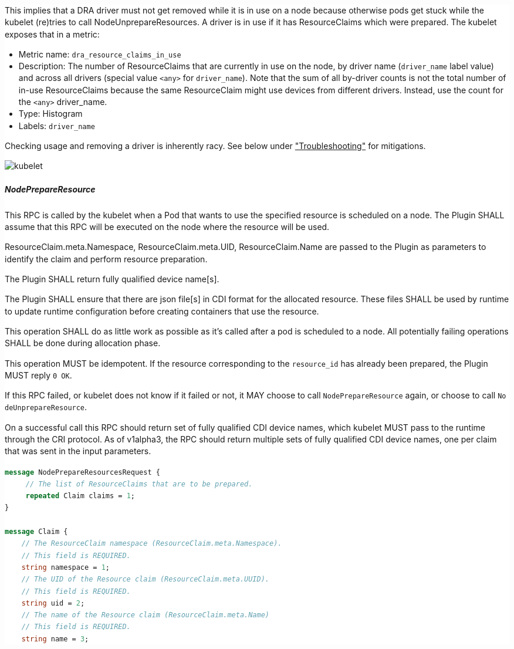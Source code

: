 This implies that a DRA driver must not get removed while it is in use on a
node because otherwise pods get stuck while the kubelet (re)tries to call
NodeUnprepareResources. A driver is in use if it has ResourceClaims which
were prepared. The kubelet exposes that in a metric:
- Metric name: `dra_resource_claims_in_use`
- Description: The number of ResourceClaims that are currently in use on the node, by driver name (`driver_name` label value) and across all drivers (special value `<any>` for `driver_name`). Note that the sum of all by-driver counts is not the total number of in-use ResourceClaims because the same ResourceClaim might use devices from different drivers. Instead, use the count for the `<any>` driver_name.
- Type: Histogram
- Labels: `driver_name`

Checking usage and removing a driver is inherently racy. See below
under ["Troubleshooting"](#troubleshooting) for mitigations.

![kubelet](./kubelet.png)

##### NodePrepareResource

This RPC is called by the kubelet when a Pod that wants to use the specified
resource is scheduled on a node. The Plugin SHALL assume that this RPC will be
executed on the node where the resource will be used.

ResourceClaim.meta.Namespace, ResourceClaim.meta.UID, ResourceClaim.Name are
passed to the Plugin as parameters to identify
the claim and perform resource preparation.

The Plugin SHALL return fully qualified device name[s].

The Plugin SHALL ensure that there are json file[s] in CDI format
for the allocated resource. These files SHALL be used by runtime to
update runtime configuration before creating containers that use the
resource.

This operation SHALL do as little work as possible as it’s called
after a pod is scheduled to a node. All potentially failing operations
SHALL be done during allocation phase.

This operation MUST be idempotent. If the resource corresponding to
the `resource_id` has already been prepared, the Plugin MUST reply `0
OK`.

If this RPC failed, or kubelet does not know if it failed or not, it
MAY choose to call `NodePrepareResource` again, or choose to call
`NodeUnprepareResource`.

On a successful call this RPC should return set of fully qualified
CDI device names, which kubelet MUST pass to the runtime through the CRI
protocol. As of v1alpha3, the RPC should return multiple sets of
fully qualified CDI device names, one per claim that was sent in the input parameters.

```protobuf
message NodePrepareResourcesRequest {
     // The list of ResourceClaims that are to be prepared.
     repeated Claim claims = 1;
}

message Claim {
    // The ResourceClaim namespace (ResourceClaim.meta.Namespace).
    // This field is REQUIRED.
    string namespace = 1;
    // The UID of the Resource claim (ResourceClaim.meta.UUID).
    // This field is REQUIRED.
    string uid = 2;
    // The name of the Resource claim (ResourceClaim.meta.Name)
    // This field is REQUIRED.
    string name = 3;
```

[kubernetes.io]: https://kubernetes.io/
[kubernetes/enhancements]: https://git.k8s.io/enhancements
[kubernetes/kubernetes]: https://git.k8s.io/kubernetes
[kubernetes/website]: https://git.k8s.io/website
[conformance tests]: https://git.k8s.io/community/contributors/devel/sig-architecture/conformance-tests.md